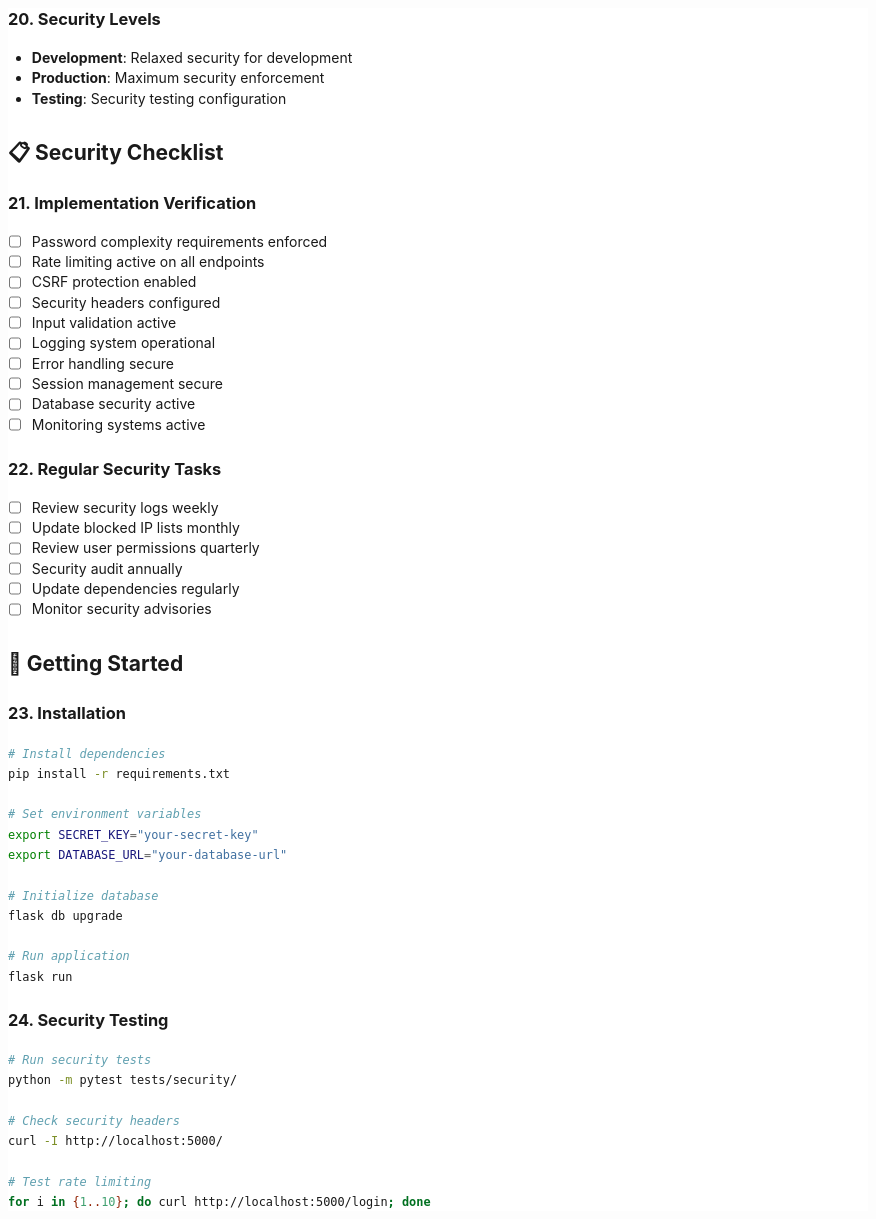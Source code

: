 ### 20. Security Levels
- **Development**: Relaxed security for development
- **Production**: Maximum security enforcement
- **Testing**: Security testing configuration

## 📋 Security Checklist

### 21. Implementation Verification
- [ ] Password complexity requirements enforced
- [ ] Rate limiting active on all endpoints
- [ ] CSRF protection enabled
- [ ] Security headers configured
- [ ] Input validation active
- [ ] Logging system operational
- [ ] Error handling secure
- [ ] Session management secure
- [ ] Database security active
- [ ] Monitoring systems active

### 22. Regular Security Tasks
- [ ] Review security logs weekly
- [ ] Update blocked IP lists monthly
- [ ] Review user permissions quarterly
- [ ] Security audit annually
- [ ] Update dependencies regularly
- [ ] Monitor security advisories

## 🚀 Getting Started

### 23. Installation
```bash
# Install dependencies
pip install -r requirements.txt

# Set environment variables
export SECRET_KEY="your-secret-key"
export DATABASE_URL="your-database-url"

# Initialize database
flask db upgrade

# Run application
flask run
```

### 24. Security Testing
```bash
# Run security tests
python -m pytest tests/security/

# Check security headers
curl -I http://localhost:5000/

# Test rate limiting
for i in {1..10}; do curl http://localhost:5000/login; done
```
